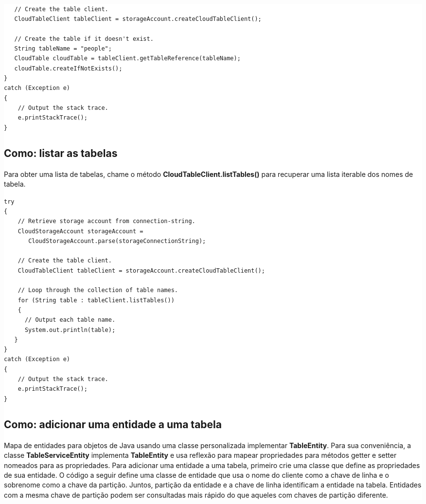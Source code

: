        // Create the table client.
       CloudTableClient tableClient = storageAccount.createCloudTableClient();

       // Create the table if it doesn't exist.
       String tableName = "people";
       CloudTable cloudTable = tableClient.getTableReference(tableName);
       cloudTable.createIfNotExists();
    }
    catch (Exception e)
    {
        // Output the stack trace.
        e.printStackTrace();
    }

## <a name="how-to-list-the-tables"></a>Como: listar as tabelas

Para obter uma lista de tabelas, chame o método **CloudTableClient.listTables()** para recuperar uma lista iterable dos nomes de tabela.

    try
    {
        // Retrieve storage account from connection-string.
        CloudStorageAccount storageAccount =
           CloudStorageAccount.parse(storageConnectionString);

        // Create the table client.
        CloudTableClient tableClient = storageAccount.createCloudTableClient();

        // Loop through the collection of table names.
        for (String table : tableClient.listTables())
        {
          // Output each table name.
          System.out.println(table);
       }
    }
    catch (Exception e)
    {
        // Output the stack trace.
        e.printStackTrace();
    }

## <a name="how-to-add-an-entity-to-a-table"></a>Como: adicionar uma entidade a uma tabela

Mapa de entidades para objetos de Java usando uma classe personalizada implementar **TableEntity**. Para sua conveniência, a classe **TableServiceEntity** implementa **TableEntity** e usa reflexão para mapear propriedades para métodos getter e setter nomeados para as propriedades. Para adicionar uma entidade a uma tabela, primeiro crie uma classe que define as propriedades de sua entidade. O código a seguir define uma classe de entidade que usa o nome do cliente como a chave de linha e o sobrenome como a chave da partição. Juntos, partição da entidade e a chave de linha identificam a entidade na tabela. Entidades com a mesma chave de partição podem ser consultadas mais rápido do que aqueles com chaves de partição diferente.
